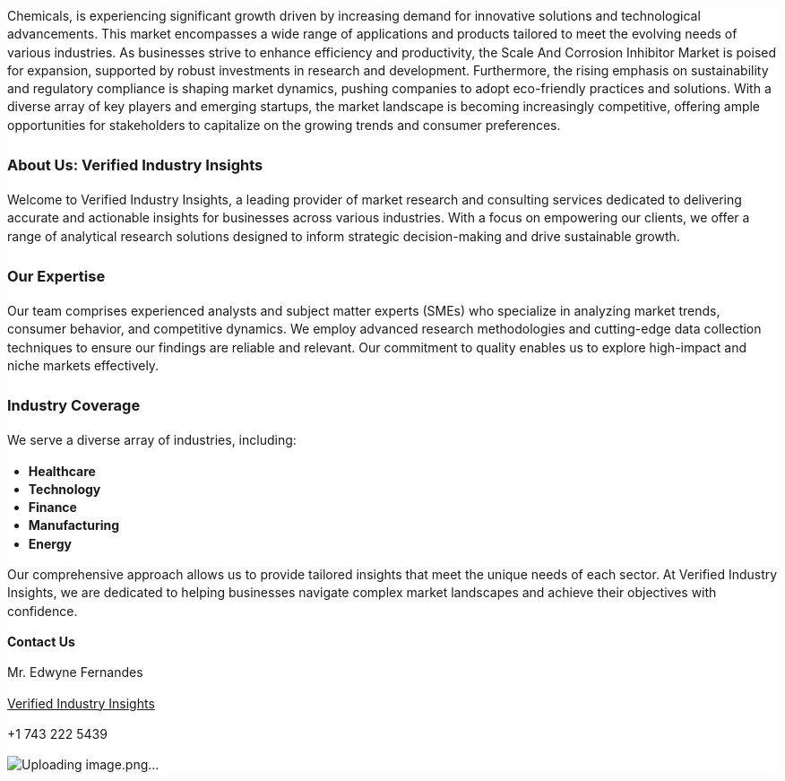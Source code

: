Chemicals, is experiencing significant growth driven by increasing demand for innovative solutions and technological advancements. This market encompasses a wide range of applications and products tailored to meet the evolving needs of various industries. As businesses strive to enhance efficiency and productivity, the Scale And Corrosion Inhibitor  Market is poised for expansion, supported by robust investments in research and development. Furthermore, the rising emphasis on sustainability and regulatory compliance is shaping market dynamics, pushing companies to adopt eco-friendly practices and solutions. With a diverse array of key players and emerging startups, the market landscape is becoming increasingly competitive, offering ample opportunities for stakeholders to capitalize on the growing trends and consumer preferences.</p><h3>About Us: Verified Industry Insights</h3><p>Welcome to Verified Industry Insights, a leading provider of market research and consulting services dedicated to delivering accurate and actionable insights for businesses across various industries. With a focus on empowering our clients, we offer a range of analytical research solutions designed to inform strategic decision-making and drive sustainable growth.</p><h3>Our Expertise</h3><p>Our team comprises experienced analysts and subject matter experts (SMEs) who specialize in analyzing market trends, consumer behavior, and competitive dynamics. We employ advanced research methodologies and cutting-edge data collection techniques to ensure our findings are reliable and relevant. Our commitment to quality enables us to explore high-impact and niche markets effectively.</p><h3>Industry Coverage</h3><p>We serve a diverse array of industries, including:</p><ul><li><strong>Healthcare</strong></li><li><strong>Technology</strong></li><li><strong>Finance</strong></li><li><strong>Manufacturing</strong></li><li><strong>Energy</strong></li></ul><p>Our comprehensive approach allows us to provide tailored insights that meet the unique needs of each sector. At Verified Industry Insights, we are dedicated to helping businesses navigate complex market landscapes and achieve their objectives with confidence.</p><p><strong>Contact Us</strong></p><p>Mr. Edwyne Fernandes</p><p><a href="https://www.verifiedindustryinsights.com/">Verified Industry Insights</a></p><p>+1 743 222 5439</p>
![Uploading image.png…]()
